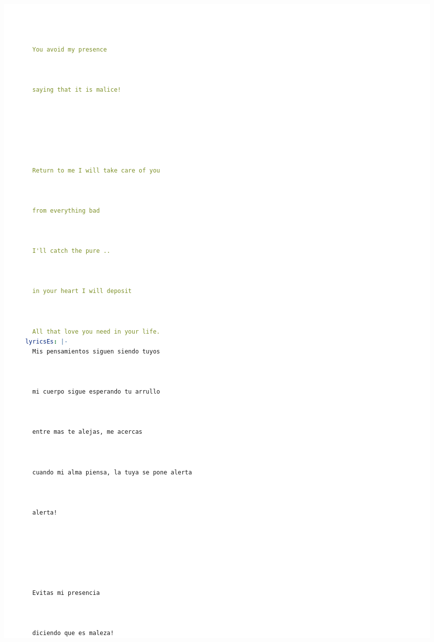 ```yaml




        You avoid my presence



        saying that it is malice!







        Return to me I will take care of you



        from everything bad



        I'll catch the pure ..



        in your heart I will deposit



        All that love you need in your life.
      lyricsEs: |-
        Mis pensamientos siguen siendo tuyos



        mi cuerpo sigue esperando tu arrullo



        entre mas te alejas, me acercas



        cuando mi alma piensa, la tuya se pone alerta



        alerta!







        Evitas mi presencia



        diciendo que es maleza!
```